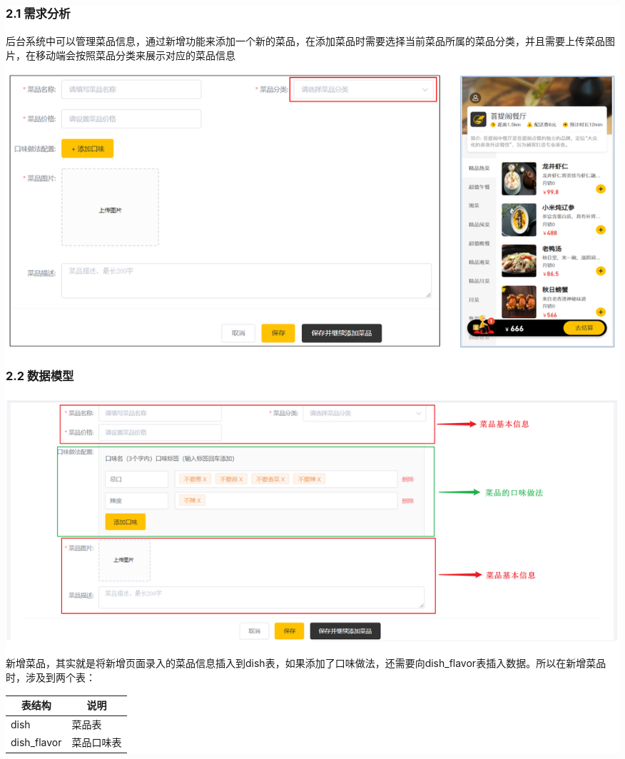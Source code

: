 ### 2.1 需求分析

后台系统中可以管理菜品信息，通过新增功能来添加一个新的菜品，在添加菜品时需要选择当前菜品所属的菜品分类，并且需要上传菜品图片，在移动端会按照菜品分类来展示对应的菜品信息

![ ](./assets/day04/image-20210803234122966.png)

### 2.2 数据模型

![ ](./assets/day04/image-20210803235329340.png)

新增菜品，其实就是将新增页面录入的菜品信息插入到dish表，如果添加了口味做法，还需要向dish_flavor表插入数据。所以在新增菜品时，涉及到两个表：

| 表结构      | 说明       |
| ----------- | ---------- |
| dish        | 菜品表     |
| dish_flavor | 菜品口味表 |
